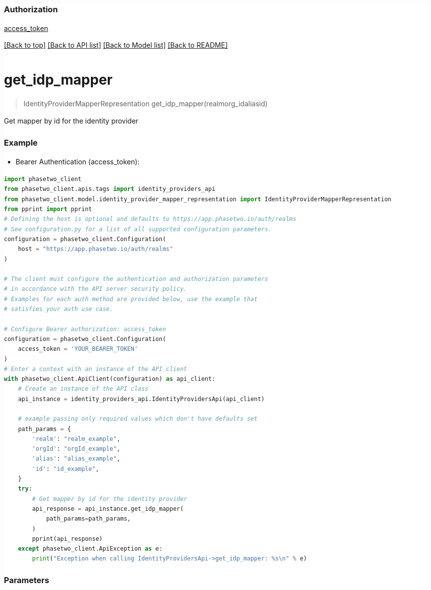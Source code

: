 
### Authorization

[access_token](../../../README.md#access_token)

[[Back to top]](#__pageTop) [[Back to API list]](../../../README.md#documentation-for-api-endpoints) [[Back to Model list]](../../../README.md#documentation-for-models) [[Back to README]](../../../README.md)

# **get_idp_mapper**
<a name="get_idp_mapper"></a>
> IdentityProviderMapperRepresentation get_idp_mapper(realmorg_idaliasid)

Get mapper by id for the identity provider

### Example

* Bearer Authentication (access_token):
```python
import phasetwo_client
from phasetwo_client.apis.tags import identity_providers_api
from phasetwo_client.model.identity_provider_mapper_representation import IdentityProviderMapperRepresentation
from pprint import pprint
# Defining the host is optional and defaults to https://app.phasetwo.io/auth/realms
# See configuration.py for a list of all supported configuration parameters.
configuration = phasetwo_client.Configuration(
    host = "https://app.phasetwo.io/auth/realms"
)

# The client must configure the authentication and authorization parameters
# in accordance with the API server security policy.
# Examples for each auth method are provided below, use the example that
# satisfies your auth use case.

# Configure Bearer authorization: access_token
configuration = phasetwo_client.Configuration(
    access_token = 'YOUR_BEARER_TOKEN'
)
# Enter a context with an instance of the API client
with phasetwo_client.ApiClient(configuration) as api_client:
    # Create an instance of the API class
    api_instance = identity_providers_api.IdentityProvidersApi(api_client)

    # example passing only required values which don't have defaults set
    path_params = {
        'realm': "realm_example",
        'orgId': "orgId_example",
        'alias': "alias_example",
        'id': "id_example",
    }
    try:
        # Get mapper by id for the identity provider
        api_response = api_instance.get_idp_mapper(
            path_params=path_params,
        )
        pprint(api_response)
    except phasetwo_client.ApiException as e:
        print("Exception when calling IdentityProvidersApi->get_idp_mapper: %s\n" % e)
```
### Parameters
